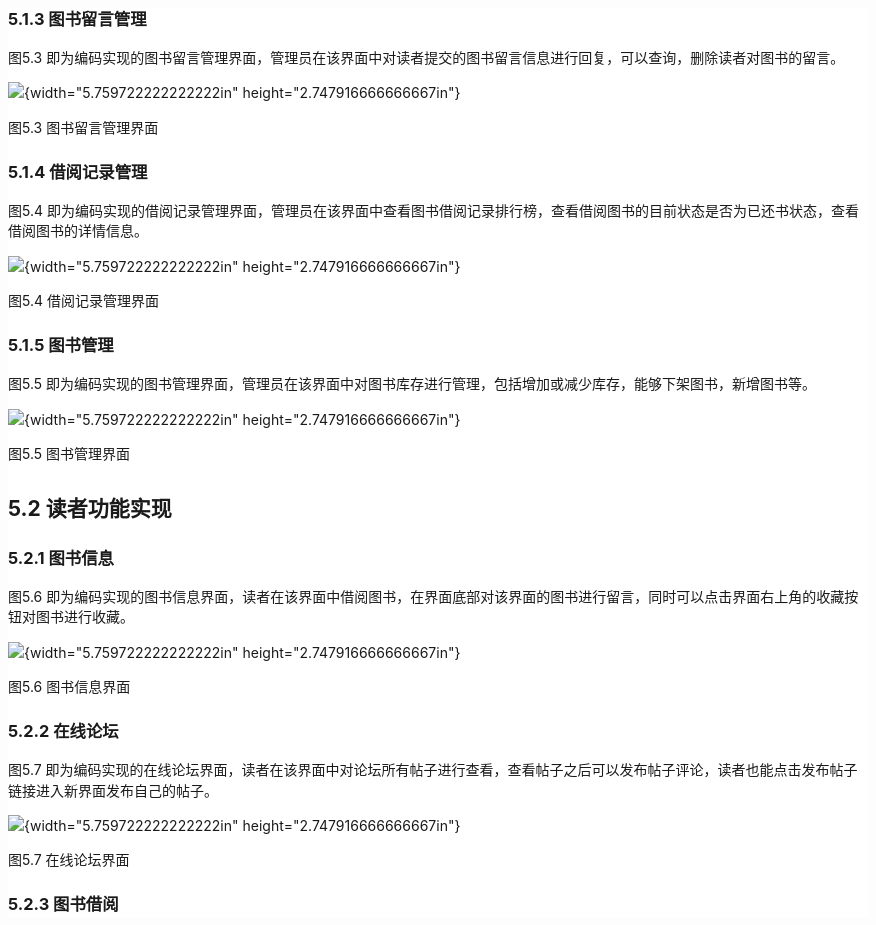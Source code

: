 ### 5.1.3 图书留言管理

图5.3
即为编码实现的图书留言管理界面，管理员在该界面中对读者提交的图书留言信息进行回复，可以查询，删除读者对图书的留言。

![](media/image17.png){width="5.759722222222222in"
height="2.747916666666667in"}

图5.3 图书留言管理界面

### 5.1.4 借阅记录管理

图5.4
即为编码实现的借阅记录管理界面，管理员在该界面中查看图书借阅记录排行榜，查看借阅图书的目前状态是否为已还书状态，查看借阅图书的详情信息。

![](media/image18.png){width="5.759722222222222in"
height="2.747916666666667in"}

图5.4 借阅记录管理界面

### **5.1.5 图书管理**

图5.5
即为编码实现的图书管理界面，管理员在该界面中对图书库存进行管理，包括增加或减少库存，能够下架图书，新增图书等。

![](media/image19.png){width="5.759722222222222in"
height="2.747916666666667in"}

图5.5 图书管理界面

## 5.2 读者功能实现

### 5.2.1 图书信息

图5.6
即为编码实现的图书信息界面，读者在该界面中借阅图书，在界面底部对该界面的图书进行留言，同时可以点击界面右上角的收藏按钮对图书进行收藏。

![](media/image20.png){width="5.759722222222222in"
height="2.747916666666667in"}

图5.6 图书信息界面

### 5.2.2 在线论坛

图5.7
即为编码实现的在线论坛界面，读者在该界面中对论坛所有帖子进行查看，查看帖子之后可以发布帖子评论，读者也能点击发布帖子链接进入新界面发布自己的帖子。

![](media/image21.png){width="5.759722222222222in"
height="2.747916666666667in"}

图5.7 在线论坛界面

### 5.2.3 图书借阅
